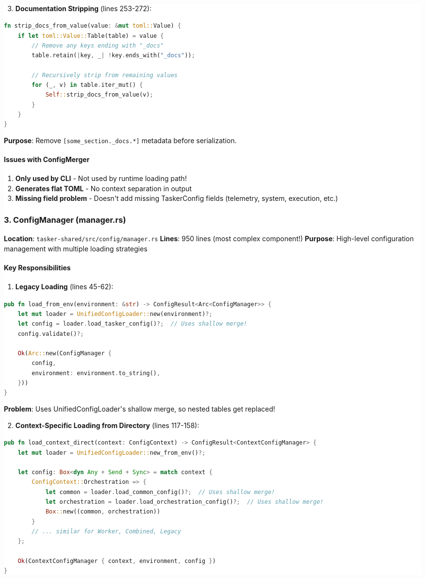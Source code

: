 ```rust
```

3. **Documentation Stripping** (lines 253-272):
```rust
fn strip_docs_from_value(value: &mut toml::Value) {
    if let toml::Value::Table(table) = value {
        // Remove any keys ending with "_docs"
        table.retain(|key, _| !key.ends_with("_docs"));

        // Recursively strip from remaining values
        for (_, v) in table.iter_mut() {
            Self::strip_docs_from_value(v);
        }
    }
}
```

**Purpose**: Remove `[some_section._docs.*]` metadata before serialization.

#### Issues with ConfigMerger

1. **Only used by CLI** - Not used by runtime loading path!
2. **Generates flat TOML** - No context separation in output
3. **Missing field problem** - Doesn't add missing TaskerConfig fields (telemetry, system, execution, etc.)

### 3. ConfigManager (manager.rs)

**Location**: `tasker-shared/src/config/manager.rs`
**Lines**: 950 lines (most complex component!)
**Purpose**: High-level configuration management with multiple loading strategies

#### Key Responsibilities

1. **Legacy Loading** (lines 45-62):
```rust
pub fn load_from_env(environment: &str) -> ConfigResult<Arc<ConfigManager>> {
    let mut loader = UnifiedConfigLoader::new(environment)?;
    let config = loader.load_tasker_config()?;  // Uses shallow merge!
    config.validate()?;

    Ok(Arc::new(ConfigManager {
        config,
        environment: environment.to_string(),
    }))
}
```

**Problem**: Uses UnifiedConfigLoader's shallow merge, so nested tables get replaced!

2. **Context-Specific Loading from Directory** (lines 117-158):
```rust
pub fn load_context_direct(context: ConfigContext) -> ConfigResult<ContextConfigManager> {
    let mut loader = UnifiedConfigLoader::new_from_env()?;

    let config: Box<dyn Any + Send + Sync> = match context {
        ConfigContext::Orchestration => {
            let common = loader.load_common_config()?;  // Uses shallow merge!
            let orchestration = loader.load_orchestration_config()?;  // Uses shallow merge!
            Box::new((common, orchestration))
        }
        // ... similar for Worker, Combined, Legacy
    };

    Ok(ContextConfigManager { context, environment, config })
}
```
